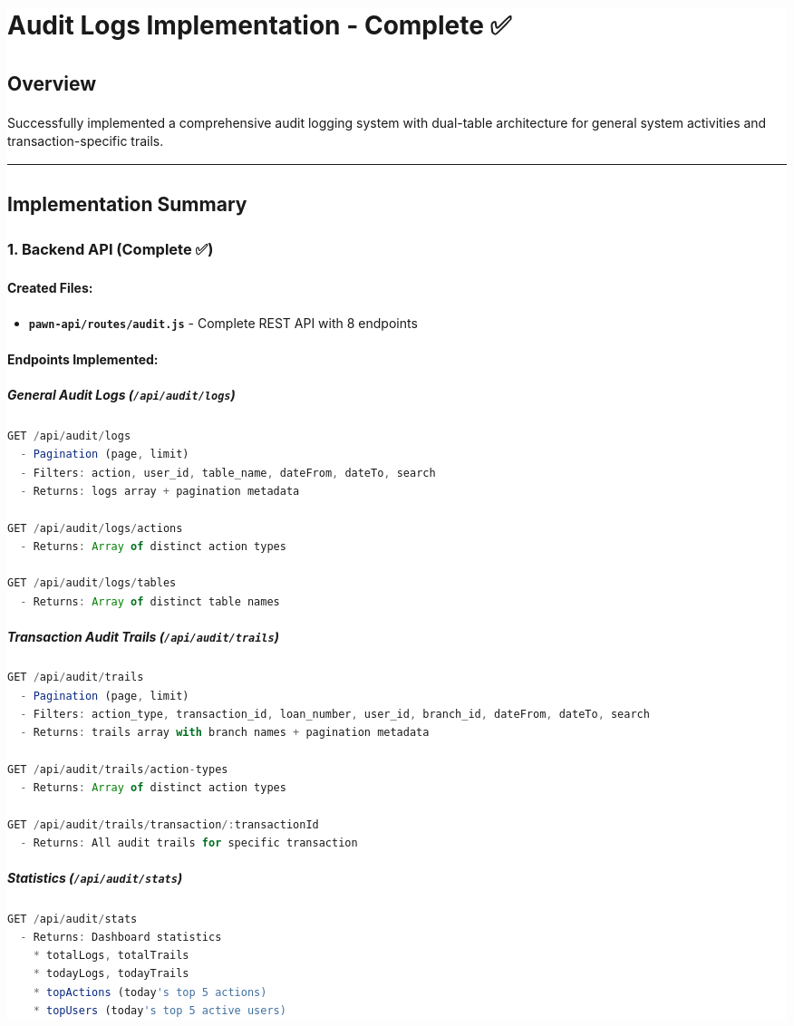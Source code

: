 # Audit Logs Implementation - Complete ✅

## Overview
Successfully implemented a comprehensive audit logging system with dual-table architecture for general system activities and transaction-specific trails.

---

## Implementation Summary

### 1. Backend API (Complete ✅)

#### Created Files:
- **`pawn-api/routes/audit.js`** - Complete REST API with 8 endpoints

#### Endpoints Implemented:

##### General Audit Logs (`/api/audit/logs`)
```javascript
GET /api/audit/logs
  - Pagination (page, limit)
  - Filters: action, user_id, table_name, dateFrom, dateTo, search
  - Returns: logs array + pagination metadata

GET /api/audit/logs/actions
  - Returns: Array of distinct action types

GET /api/audit/logs/tables
  - Returns: Array of distinct table names
```

##### Transaction Audit Trails (`/api/audit/trails`)
```javascript
GET /api/audit/trails
  - Pagination (page, limit)
  - Filters: action_type, transaction_id, loan_number, user_id, branch_id, dateFrom, dateTo, search
  - Returns: trails array with branch names + pagination metadata

GET /api/audit/trails/action-types
  - Returns: Array of distinct action types

GET /api/audit/trails/transaction/:transactionId
  - Returns: All audit trails for specific transaction
```

##### Statistics (`/api/audit/stats`)
```javascript
GET /api/audit/stats
  - Returns: Dashboard statistics
    * totalLogs, totalTrails
    * todayLogs, todayTrails
    * topActions (today's top 5 actions)
    * topUsers (today's top 5 active users)
```
